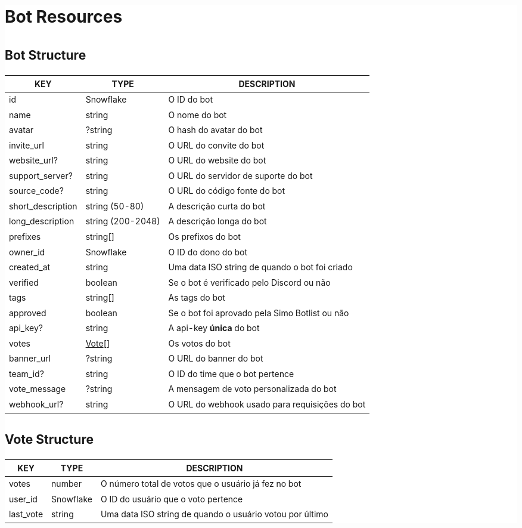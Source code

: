 # Bot Resources

## Bot Structure

| KEY               | TYPE                      | DESCRIPTION                                    |
| ----------------- | ------------------------- | ---------------------------------------------- |
| id                | Snowflake                 | O ID do bot                                    |
| name              | string                    | O nome do bot                                  |
| avatar            | ?string                   | O hash do avatar do bot                        |
| invite_url        | string                    | O URL do convite do bot                        |
| website_url?      | string                    | O URL do website do bot                        |
| support_server?   | string                    | O URL do servidor de suporte do bot            |
| source_code?      | string                    | O URL do código fonte do bot                   |
| short_description | string (50-80)            | A descrição curta do bot                       |
| long_description  | string (200-2048)         | A descrição longa do bot                       |
| prefixes          | string[]                  | Os prefixos do bot                             |
| owner_id          | Snowflake                 | O ID do dono do bot                            |
| created_at        | string                    | Uma data ISO string de quando o bot foi criado |
| verified          | boolean                   | Se o bot é verificado pelo Discord ou não      |
| tags              | string[]                  | As tags do bot                                 |
| approved          | boolean                   | Se o bot foi aprovado pela Simo Botlist ou não |
| api_key?          | string                    | A api-key **única** do bot                     |
| votes             | [Vote](#vote-structure)[] | Os votos do bot                                |
| banner_url        | ?string                   | O URL do banner do bot                         |
| team_id?          | string                    | O ID do time que o bot pertence                |
| vote_message      | ?string                   | A mensagem de voto personalizada do bot        |
| webhook_url?      | string                    | O URL do webhook usado para requisições do bot |

## Vote Structure

| KEY       | TYPE      | DESCRIPTION                                              |
| --------- | --------- | -------------------------------------------------------- |
| votes     | number    | O número total de votos que o usuário já fez no bot      |
| user_id   | Snowflake | O ID do usuário que o voto pertence                      |
| last_vote | string    | Uma data ISO string de quando o usuário votou por último |
